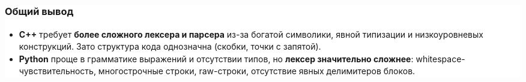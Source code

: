 ### Общий вывод
- **C++** требует **более сложного лексера и парсера** из-за богатой символики, явной типизации и низкоуровневых конструкций. Зато структура кода однозначна (скобки, точки с запятой).
- **Python** проще в грамматике выражений и отсутствии типов, но **лексер значительно сложнее**: whitespace-чувствительность, многострочные строки, raw-строки, отсутствие явных делимитеров блоков.

